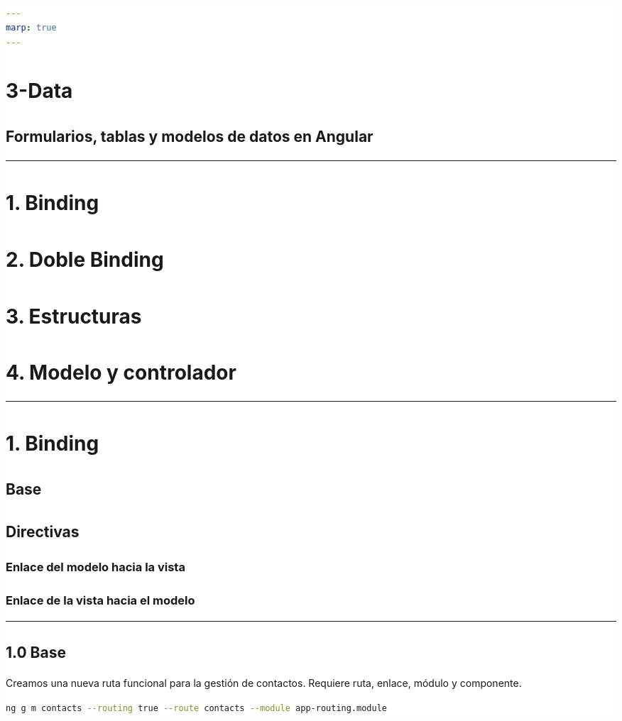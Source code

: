 ```yaml
---
marp: true
---
```


# 3-Data

## Formularios, tablas y modelos de datos en Angular

---

# 1. Binding

# 2. Doble Binding

# 3. Estructuras

# 4. Modelo y controlador

---

# 1. Binding

## Base

## Directivas

### Enlace del modelo hacia la vista

### Enlace de la vista hacia el modelo

---

## 1.0 Base

Creamos una nueva ruta funcional para la gestión de contactos. Requiere ruta, enlace, módulo y componente.

```bash
ng g m contacts --routing true --route contacts --module app-routing.module
```
